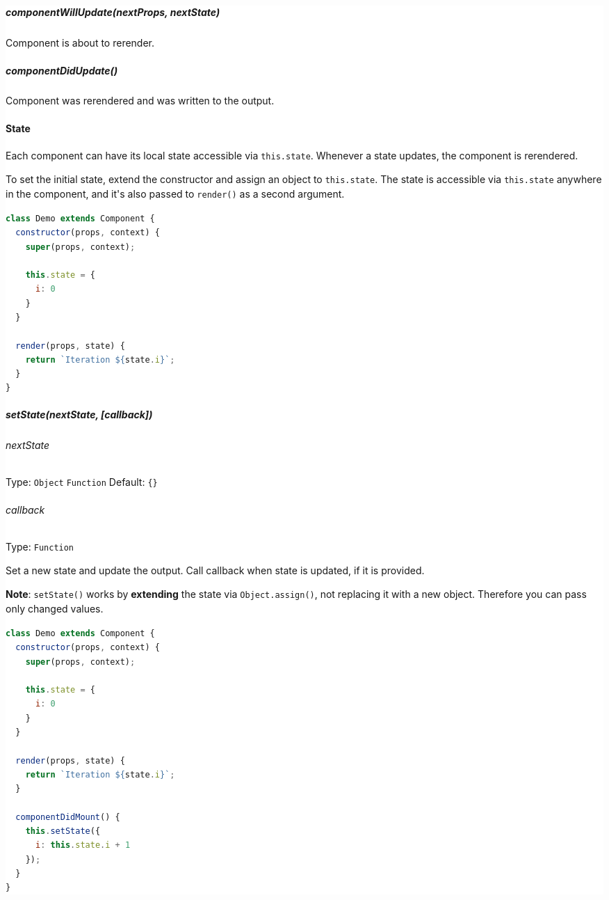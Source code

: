 ##### componentWillUpdate(nextProps, nextState)

Component is about to rerender.

##### componentDidUpdate()

Component was rerendered and was written to the output.

#### State

Each component can have its local state accessible via `this.state`.
Whenever a state updates, the component is rerendered.

To set the initial state, extend the constructor and assign an object to `this.state`.
The state is accessible via `this.state` anywhere in the component, and it's also passed to `render()` as a second argument.

```js
class Demo extends Component {
  constructor(props, context) {
    super(props, context);

    this.state = {
      i: 0
    }
  }

  render(props, state) {
    return `Iteration ${state.i}`;
  }
}
```

##### setState(nextState, [callback])

###### nextState

Type: `Object` `Function`
Default: `{}`

###### callback

Type: `Function`

Set a new state and update the output. Call callback when state is updated, if it is provided.

**Note**: `setState()` works by **extending** the state via `Object.assign()`, not replacing it with a new object. Therefore you can pass only changed values.

```js
class Demo extends Component {
  constructor(props, context) {
    super(props, context);

    this.state = {
      i: 0
    }
  }

  render(props, state) {
    return `Iteration ${state.i}`;
  }

  componentDidMount() {
    this.setState({
      i: this.state.i + 1
    });
  }
}
```